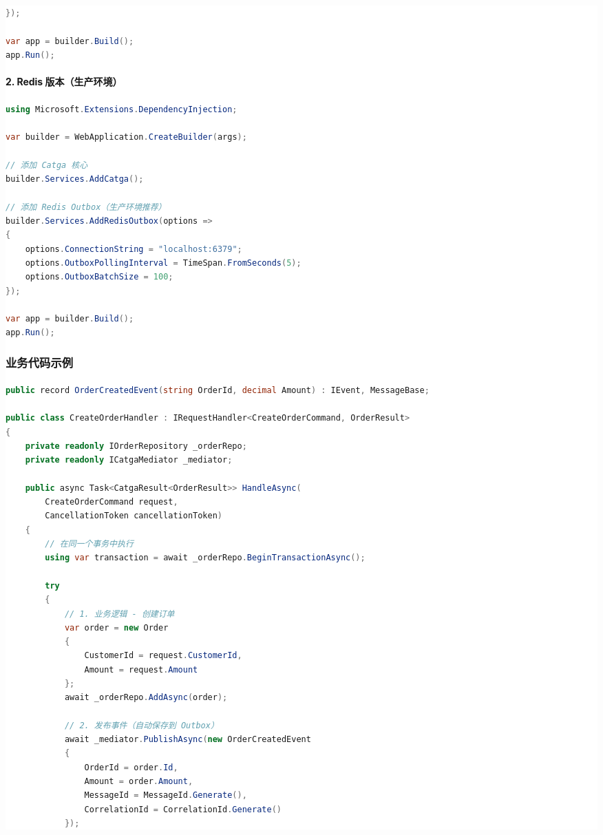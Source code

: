 ```csharp
});

var app = builder.Build();
app.Run();
```

#### 2. Redis 版本（生产环境）

```csharp
using Microsoft.Extensions.DependencyInjection;

var builder = WebApplication.CreateBuilder(args);

// 添加 Catga 核心
builder.Services.AddCatga();

// 添加 Redis Outbox（生产环境推荐）
builder.Services.AddRedisOutbox(options =>
{
    options.ConnectionString = "localhost:6379";
    options.OutboxPollingInterval = TimeSpan.FromSeconds(5);
    options.OutboxBatchSize = 100;
});

var app = builder.Build();
app.Run();
```

### 业务代码示例

```csharp
public record OrderCreatedEvent(string OrderId, decimal Amount) : IEvent, MessageBase;

public class CreateOrderHandler : IRequestHandler<CreateOrderCommand, OrderResult>
{
    private readonly IOrderRepository _orderRepo;
    private readonly ICatgaMediator _mediator;

    public async Task<CatgaResult<OrderResult>> HandleAsync(
        CreateOrderCommand request,
        CancellationToken cancellationToken)
    {
        // 在同一个事务中执行
        using var transaction = await _orderRepo.BeginTransactionAsync();

        try
        {
            // 1. 业务逻辑 - 创建订单
            var order = new Order
            {
                CustomerId = request.CustomerId,
                Amount = request.Amount
            };
            await _orderRepo.AddAsync(order);

            // 2. 发布事件（自动保存到 Outbox）
            await _mediator.PublishAsync(new OrderCreatedEvent
            {
                OrderId = order.Id,
                Amount = order.Amount,
                MessageId = MessageId.Generate(),
                CorrelationId = CorrelationId.Generate()
            });

```
